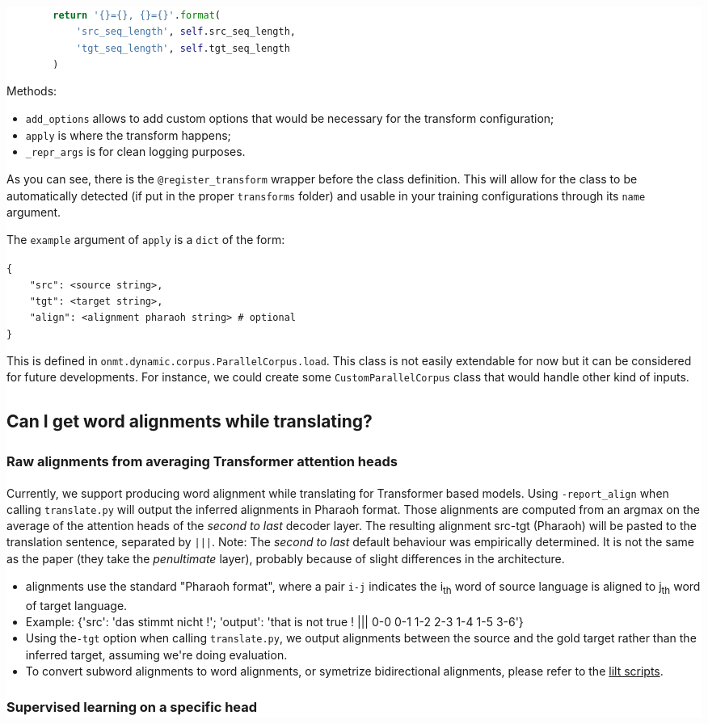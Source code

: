 ```python
        return '{}={}, {}={}'.format(
            'src_seq_length', self.src_seq_length,
            'tgt_seq_length', self.tgt_seq_length
        )
```

Methods:
- `add_options` allows to add custom options that would be necessary for the transform configuration;
- `apply` is where the transform happens;
- `_repr_args` is for clean logging purposes.

As you can see, there is the `@register_transform` wrapper before the class definition. This will allow for the class to be automatically detected (if put in the proper `transforms` folder) and usable in your training configurations through its `name` argument.

The `example` argument of `apply` is a `dict` of the form:
```
{
	"src": <source string>,
	"tgt": <target string>,
	"align": <alignment pharaoh string> # optional
}
```

This is defined in `onmt.dynamic.corpus.ParallelCorpus.load`. This class is not easily extendable for now but it can be considered for future developments. For instance, we could create some `CustomParallelCorpus` class that would handle other kind of inputs.


## Can I get word alignments while translating?

### Raw alignments from averaging Transformer attention heads

Currently, we support producing word alignment while translating for Transformer based models. Using `-report_align` when calling `translate.py` will output the inferred alignments in Pharaoh format. Those alignments are computed from an argmax on the average of the attention heads of the *second to last* decoder layer. The resulting alignment src-tgt (Pharaoh) will be pasted to the translation sentence, separated by ` ||| `.
Note: The *second to last* default behaviour was empirically determined. It is not the same as the paper (they take the *penultimate* layer), probably because of slight differences in the architecture.

* alignments use the standard "Pharaoh format", where a pair `i-j` indicates the i<sub>th</sub> word of source language is aligned to j<sub>th</sub> word of target language.
* Example: {'src': 'das stimmt nicht !'; 'output': 'that is not true ! ||| 0-0 0-1 1-2 2-3 1-4 1-5 3-6'}
* Using the`-tgt` option when calling `translate.py`, we output alignments between the source and the gold target rather than the inferred target, assuming we're doing evaluation.
* To convert subword alignments to word alignments, or symetrize bidirectional alignments, please refer to the [lilt scripts](https://github.com/lilt/alignment-scripts).

### Supervised learning on a specific head
